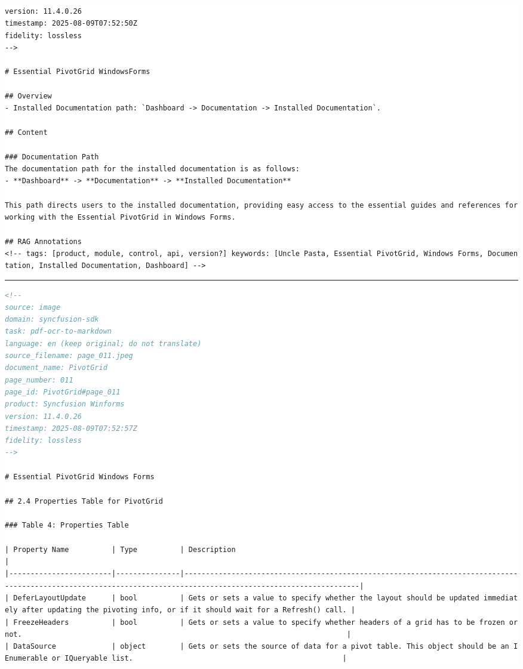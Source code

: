 ```
version: 11.4.0.26
timestamp: 2025-08-09T07:52:50Z
fidelity: lossless
-->

# Essential PivotGrid WindowsForms

## Overview
- Installed Documentation path: `Dashboard -> Documentation -> Installed Documentation`.

## Content

### Documentation Path
The documentation path for the installed documentation is as follows:
- **Dashboard** -> **Documentation** -> **Installed Documentation**

This path directs users to the installed documentation, providing easy access to the essential guides and references for working with the Essential PivotGrid in Windows Forms.

## RAG Annotations
<!-- tags: [product, module, control, api, version?] keywords: [Uncle Pasta, Essential PivotGrid, Windows Forms, Documentation, Installed Documentation, Dashboard] -->
```

---



```html
<!-- 
source: image
domain: syncfusion-sdk
task: pdf-ocr-to-markdown
language: en (keep original; do not translate)
source_filename: page_011.jpeg
document_name: PivotGrid
page_number: 011
page_id: PivotGrid#page_011
product: Syncfusion Winforms
version: 11.4.0.26
timestamp: 2025-08-09T07:52:57Z
fidelity: lossless
-->

# Essential PivotGrid Windows Forms

## 2.4 Properties Table for PivotGrid

### Table 4: Properties Table

| Property Name          | Type          | Description                                                                                                                                                     |
|------------------------|---------------|-----------------------------------------------------------------------------------------------------------------------------------------------------------------|
| DeferLayoutUpdate      | bool          | Gets or sets a value to specify whether the layout should be updated immediately after updating the pivoting info, or if it should wait for a Refresh() call. |
| FreezeHeaders          | bool          | Gets or sets a value to specify whether headers of a grid has to be frozen or not.                                                                            |
| DataSource             | object        | Gets or sets the source of data for a pivot table. This object should be an IEnumerable or IQueryable list.                                                 |
```